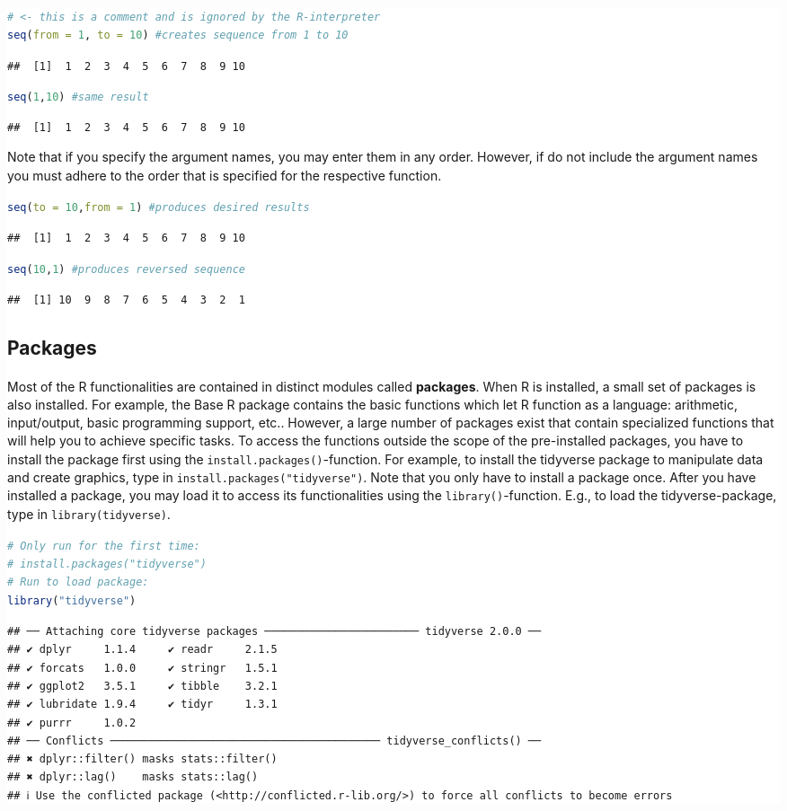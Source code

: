 
``` r
# <- this is a comment and is ignored by the R-interpreter
seq(from = 1, to = 10) #creates sequence from 1 to 10
```

```
##  [1]  1  2  3  4  5  6  7  8  9 10
```

``` r
seq(1,10) #same result
```

```
##  [1]  1  2  3  4  5  6  7  8  9 10
```

Note that if you specify the argument names, you may enter them in any order. However, if do not include the argument names you must adhere to the order that is specified for the respective function. 


``` r
seq(to = 10,from = 1) #produces desired results
```

```
##  [1]  1  2  3  4  5  6  7  8  9 10
```

``` r
seq(10,1) #produces reversed sequence
```

```
##  [1] 10  9  8  7  6  5  4  3  2  1
```

## Packages

Most of the R functionalities are contained in distinct modules called <b>packages</b>. When R is installed, a small set of packages is also installed. For example, the Base R package contains the basic functions which let R function as a language: arithmetic, input/output, basic programming support, etc.. However, a large number of packages exist that contain specialized functions that will help you to achieve specific tasks. To access the functions outside the scope of the pre-installed packages, you have to install the package first using the ```install.packages()```-function. For example, to install the tidyverse package to manipulate data and create graphics, type in ```install.packages("tidyverse")```. Note that you only have to install a package once. After you have installed a package, you may load it to access its functionalities using the ```library()```-function. E.g., to load the tidyverse-package, type in ```library(tidyverse)```. 


``` r
# Only run for the first time:
# install.packages("tidyverse")
# Run to load package:
library("tidyverse")
```

```
## ── Attaching core tidyverse packages ──────────────────────── tidyverse 2.0.0 ──
## ✔ dplyr     1.1.4     ✔ readr     2.1.5
## ✔ forcats   1.0.0     ✔ stringr   1.5.1
## ✔ ggplot2   3.5.1     ✔ tibble    3.2.1
## ✔ lubridate 1.9.4     ✔ tidyr     1.3.1
## ✔ purrr     1.0.2     
## ── Conflicts ────────────────────────────────────────── tidyverse_conflicts() ──
## ✖ dplyr::filter() masks stats::filter()
## ✖ dplyr::lag()    masks stats::lag()
## ℹ Use the conflicted package (<http://conflicted.r-lib.org/>) to force all conflicts to become errors
```
